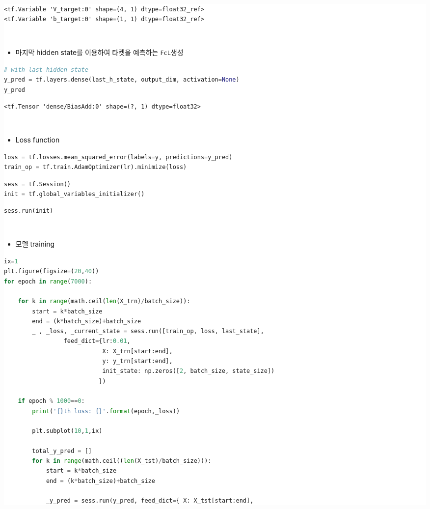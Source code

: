     <tf.Variable 'V_target:0' shape=(4, 1) dtype=float32_ref>
    <tf.Variable 'b_target:0' shape=(1, 1) dtype=float32_ref>
    

<br>



- 마지막 hidden state를 이용하여 타켓을 예측하는 ```FcL```생성


```python
# with last hidden state
y_pred = tf.layers.dense(last_h_state, output_dim, activation=None)
y_pred
```




    <tf.Tensor 'dense/BiasAdd:0' shape=(?, 1) dtype=float32>

<br>

- Loss function


```python
loss = tf.losses.mean_squared_error(labels=y, predictions=y_pred)
train_op = tf.train.AdamOptimizer(lr).minimize(loss)
```


```python
sess = tf.Session()
init = tf.global_variables_initializer()
```


```python
sess.run(init)
```


<br>

- 모델 training


```python
ix=1
plt.figure(figsize=(20,40))
for epoch in range(7000):

    for k in range(math.ceil(len(X_trn)/batch_size)):
        start = k*batch_size
        end = (k*batch_size)+batch_size
        _ , _loss, _current_state = sess.run([train_op, loss, last_state], 
                 feed_dict={lr:0.01,
                            X: X_trn[start:end],
                            y: y_trn[start:end],
                            init_state: np.zeros([2, batch_size, state_size])
                           })

    if epoch % 1000==0:
        print('{}th loss: {}'.format(epoch,_loss))
        
        plt.subplot(10,1,ix)
        
        total_y_pred = []
        for k in range(math.ceil((len(X_tst)/batch_size))):
            start = k*batch_size
            end = (k*batch_size)+batch_size
       
            _y_pred = sess.run(y_pred, feed_dict={ X: X_tst[start:end],
```